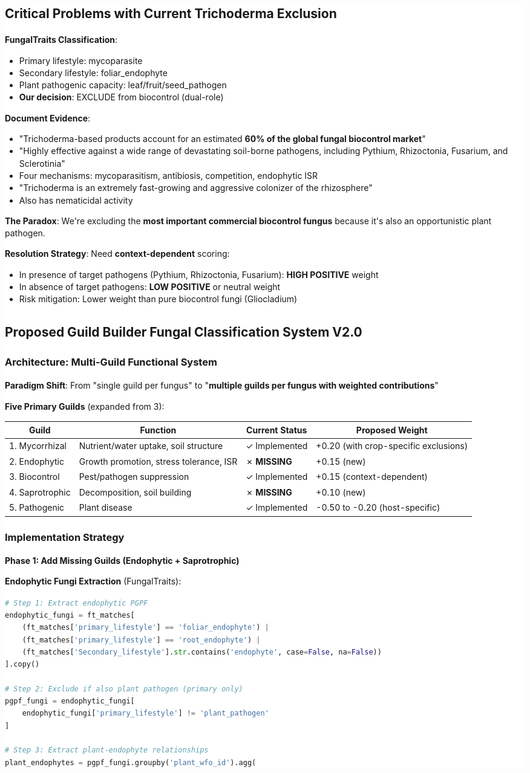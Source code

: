 ## Critical Problems with Current Trichoderma Exclusion

**FungalTraits Classification**:
- Primary lifestyle: mycoparasite
- Secondary lifestyle: foliar_endophyte
- Plant pathogenic capacity: leaf/fruit/seed_pathogen
- **Our decision**: EXCLUDE from biocontrol (dual-role)

**Document Evidence**:
- "Trichoderma-based products account for an estimated **60% of the global fungal biocontrol market**"
- "Highly effective against a wide range of devastating soil-borne pathogens, including Pythium, Rhizoctonia, Fusarium, and Sclerotinia"
- Four mechanisms: mycoparasitism, antibiosis, competition, endophytic ISR
- "Trichoderma is an extremely fast-growing and aggressive colonizer of the rhizosphere"
- Also has nematicidal activity

**The Paradox**: We're excluding the **most important commercial biocontrol fungus** because it's also an opportunistic plant pathogen.

**Resolution Strategy**: Need **context-dependent** scoring:
- In presence of target pathogens (Pythium, Rhizoctonia, Fusarium): **HIGH POSITIVE** weight
- In absence of target pathogens: **LOW POSITIVE** or neutral weight
- Risk mitigation: Lower weight than pure biocontrol fungi (Gliocladium)

## Proposed Guild Builder Fungal Classification System V2.0

### Architecture: Multi-Guild Functional System

**Paradigm Shift**: From "single guild per fungus" to "**multiple guilds per fungus with weighted contributions**"

**Five Primary Guilds** (expanded from 3):

| Guild | Function | Current Status | Proposed Weight |
|-------|----------|----------------|-----------------|
| 1. Mycorrhizal | Nutrient/water uptake, soil structure | ✓ Implemented | +0.20 (with crop-specific exclusions) |
| 2. Endophytic | Growth promotion, stress tolerance, ISR | ✗ **MISSING** | +0.15 (new) |
| 3. Biocontrol | Pest/pathogen suppression | ✓ Implemented | +0.15 (context-dependent) |
| 4. Saprotrophic | Decomposition, soil building | ✗ **MISSING** | +0.10 (new) |
| 5. Pathogenic | Plant disease | ✓ Implemented | -0.50 to -0.20 (host-specific) |

### Implementation Strategy

**Phase 1: Add Missing Guilds (Endophytic + Saprotrophic)**

**Endophytic Fungi Extraction** (FungalTraits):
```python
# Step 1: Extract endophytic PGPF
endophytic_fungi = ft_matches[
    (ft_matches['primary_lifestyle'] == 'foliar_endophyte') |
    (ft_matches['primary_lifestyle'] == 'root_endophyte') |
    (ft_matches['Secondary_lifestyle'].str.contains('endophyte', case=False, na=False))
].copy()

# Step 2: Exclude if also plant pathogen (primary only)
pgpf_fungi = endophytic_fungi[
    endophytic_fungi['primary_lifestyle'] != 'plant_pathogen'
]

# Step 3: Extract plant-endophyte relationships
plant_endophytes = pgpf_fungi.groupby('plant_wfo_id').agg(
```